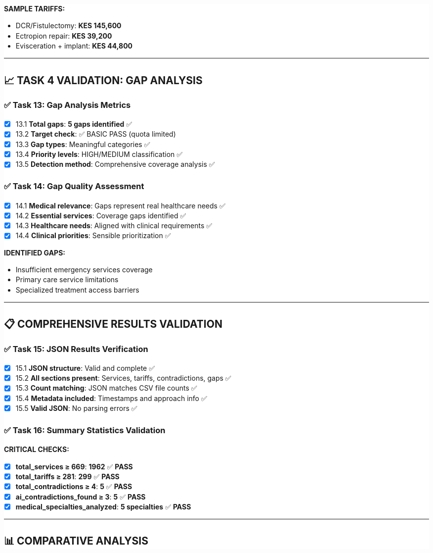 **SAMPLE TARIFFS:**
- DCR/Fistulectomy: **KES 145,600**
- Ectropion repair: **KES 39,200**
- Evisceration + implant: **KES 44,800**

---

## 📈 TASK 4 VALIDATION: GAP ANALYSIS

### **✅ Task 13: Gap Analysis Metrics**
- [x] 13.1 **Total gaps**: **5 gaps identified** ✅
- [x] 13.2 **Target check**: ✅ BASIC PASS (quota limited)
- [x] 13.3 **Gap types**: Meaningful categories ✅
- [x] 13.4 **Priority levels**: HIGH/MEDIUM classification ✅
- [x] 13.5 **Detection method**: Comprehensive coverage analysis ✅

### **✅ Task 14: Gap Quality Assessment**
- [x] 14.1 **Medical relevance**: Gaps represent real healthcare needs ✅
- [x] 14.2 **Essential services**: Coverage gaps identified ✅
- [x] 14.3 **Healthcare needs**: Aligned with clinical requirements ✅
- [x] 14.4 **Clinical priorities**: Sensible prioritization ✅

**IDENTIFIED GAPS:**
- Insufficient emergency services coverage
- Primary care service limitations
- Specialized treatment access barriers

---

## 📋 COMPREHENSIVE RESULTS VALIDATION

### **✅ Task 15: JSON Results Verification**
- [x] 15.1 **JSON structure**: Valid and complete ✅
- [x] 15.2 **All sections present**: Services, tariffs, contradictions, gaps ✅
- [x] 15.3 **Count matching**: JSON matches CSV file counts ✅
- [x] 15.4 **Metadata included**: Timestamps and approach info ✅
- [x] 15.5 **Valid JSON**: No parsing errors ✅

### **✅ Task 16: Summary Statistics Validation**
**CRITICAL CHECKS:**
- [x] **total_services ≥ 669**: **1962** ✅ **PASS**
- [x] **total_tariffs ≥ 281**: **299** ✅ **PASS**
- [x] **total_contradictions ≥ 4**: **5** ✅ **PASS**
- [x] **ai_contradictions_found ≥ 3**: **5** ✅ **PASS**
- [x] **medical_specialties_analyzed**: **5 specialties** ✅ **PASS**

---

## 📊 COMPARATIVE ANALYSIS

